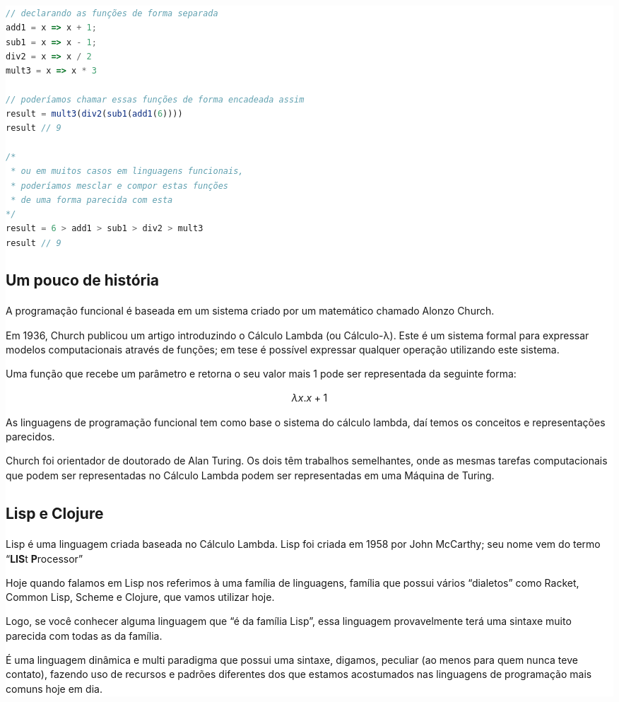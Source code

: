 ```js
// declarando as funções de forma separada
add1 = x => x + 1;
sub1 = x => x - 1;
div2 = x => x / 2
mult3 = x => x * 3

// poderíamos chamar essas funções de forma encadeada assim
result = mult3(div2(sub1(add1(6))))
result // 9

/*
 * ou em muitos casos em linguagens funcionais, 
 * poderíamos mesclar e compor estas funções 
 * de uma forma parecida com esta
*/
result = 6 > add1 > sub1 > div2 > mult3
result // 9
```

## Um pouco de história

A programação funcional é baseada em um sistema criado por um matemático chamado Alonzo Church.

Em 1936, Church publicou um artigo introduzindo o Cálculo Lambda (ou Cálculo-λ). Este é um sistema formal para expressar modelos computacionais através de funções; em tese é possível expressar qualquer operação utilizando este sistema.

Uma função que recebe um parâmetro e retorna o seu valor mais 1 pode ser representada da seguinte forma:

```math
λx.x+1
```

As linguagens de programação funcional tem como base o sistema do cálculo lambda, daí temos os conceitos e representações parecidos.

Church foi orientador de doutorado de Alan Turing. Os dois têm trabalhos semelhantes, onde as mesmas tarefas computacionais que podem ser representadas no Cálculo Lambda podem ser representadas em uma Máquina de Turing.

## Lisp e Clojure

Lisp é uma linguagem criada baseada no Cálculo Lambda. Lisp foi criada em 1958 por John McCarthy; seu nome vem do termo “**LIS**t **P**rocessor”

Hoje quando falamos em Lisp nos referimos à uma família de linguagens, família que possui vários “dialetos” como Racket, Common Lisp, Scheme e Clojure, que vamos utilizar hoje. 

Logo, se você conhecer alguma linguagem que “é da família Lisp”, essa linguagem provavelmente terá uma sintaxe muito parecida com todas as da família.

É uma linguagem dinâmica e multi paradigma que possui uma sintaxe, digamos, peculiar (ao menos para quem nunca teve contato), fazendo uso de recursos e padrões diferentes dos que estamos acostumados nas linguagens de programação mais comuns hoje em dia.
